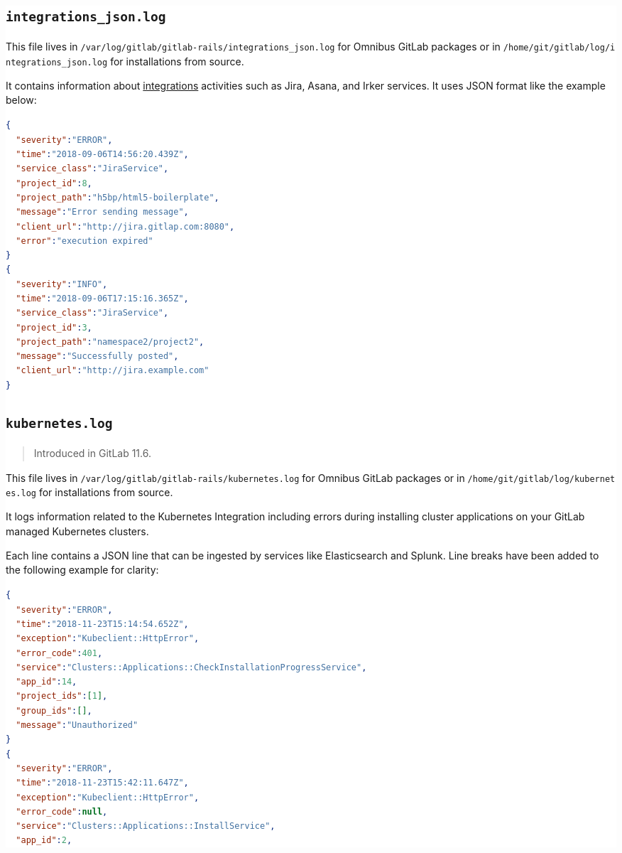 ## `integrations_json.log`

This file lives in `/var/log/gitlab/gitlab-rails/integrations_json.log` for
Omnibus GitLab packages or in `/home/git/gitlab/log/integrations_json.log` for
installations from source.

It contains information about [integrations](../user/project/integrations/overview.md) activities such as Jira, Asana, and Irker services. It uses JSON format like the example below:

```json
{
  "severity":"ERROR",
  "time":"2018-09-06T14:56:20.439Z",
  "service_class":"JiraService",
  "project_id":8,
  "project_path":"h5bp/html5-boilerplate",
  "message":"Error sending message",
  "client_url":"http://jira.gitlap.com:8080",
  "error":"execution expired"
}
{
  "severity":"INFO",
  "time":"2018-09-06T17:15:16.365Z",
  "service_class":"JiraService",
  "project_id":3,
  "project_path":"namespace2/project2",
  "message":"Successfully posted",
  "client_url":"http://jira.example.com"
}
```

## `kubernetes.log`

> Introduced in GitLab 11.6.

This file lives in
`/var/log/gitlab/gitlab-rails/kubernetes.log` for Omnibus GitLab
packages or in `/home/git/gitlab/log/kubernetes.log` for
installations from source.

It logs information related to the Kubernetes Integration including errors
during installing cluster applications on your GitLab managed Kubernetes
clusters.

Each line contains a JSON line that can be ingested by services like Elasticsearch and Splunk.
Line breaks have been added to the following example for clarity:

```json
{
  "severity":"ERROR",
  "time":"2018-11-23T15:14:54.652Z",
  "exception":"Kubeclient::HttpError",
  "error_code":401,
  "service":"Clusters::Applications::CheckInstallationProgressService",
  "app_id":14,
  "project_ids":[1],
  "group_ids":[],
  "message":"Unauthorized"
}
{
  "severity":"ERROR",
  "time":"2018-11-23T15:42:11.647Z",
  "exception":"Kubeclient::HttpError",
  "error_code":null,
  "service":"Clusters::Applications::InstallService",
  "app_id":2,
```

[repocheck]: repository_checks.md
[Rack Attack]: ../security/rack_attack.md
[Rate Limit]: ../user/admin_area/settings/rate_limits_on_raw_endpoints.md
[Protected paths]: ../user/admin_area/settings/protected_paths.md